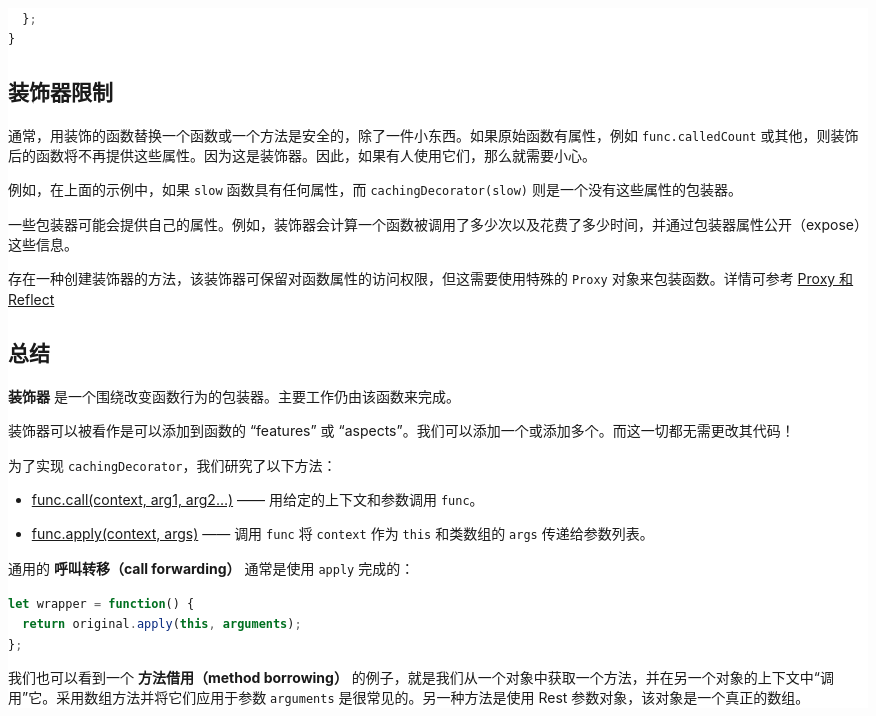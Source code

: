 ```javascript
  };
}
```

## 装饰器限制

通常，用装饰的函数替换一个函数或一个方法是安全的，除了一件小东西。如果原始函数有属性，例如 `func.calledCount` 或其他，则装饰后的函数将不再提供这些属性。因为这是装饰器。因此，如果有人使用它们，那么就需要小心。

例如，在上面的示例中，如果 `slow` 函数具有任何属性，而 `cachingDecorator(slow)` 则是一个没有这些属性的包装器。

一些包装器可能会提供自己的属性。例如，装饰器会计算一个函数被调用了多少次以及花费了多少时间，并通过包装器属性公开（expose）这些信息。

存在一种创建装饰器的方法，该装饰器可保留对函数属性的访问权限，但这需要使用特殊的 `Proxy` 对象来包装函数。详情可参考 [Proxy 和 Reflect](https://zh.javascript.info/proxy#proxy-apply "Proxy 和 Reflect")&#x20;

## 总结

**装饰器** 是一个围绕改变函数行为的包装器。主要工作仍由该函数来完成。

装饰器可以被看作是可以添加到函数的 “features” 或 “aspects”。我们可以添加一个或添加多个。而这一切都无需更改其代码！

为了实现 `cachingDecorator`，我们研究了以下方法：

- [func.call(context, arg1, arg2…)](https://developer.mozilla.org/zh/docs/Web/JavaScript/Reference/Global_Objects/Function/call "func.call(context, arg1, arg2…)") —— 用给定的上下文和参数调用 `func`。

- [func.apply(context, args)](https://developer.mozilla.org/zh/docs/Web/JavaScript/Reference/Global_Objects/Function/apply "func.apply(context, args)") —— 调用 `func` 将 `context` 作为 `this` 和类数组的 `args` 传递给参数列表。

通用的 **呼叫转移（call forwarding）** 通常是使用 `apply` 完成的：

```javascript
let wrapper = function() {
  return original.apply(this, arguments);
};
```

我们也可以看到一个 **方法借用（method borrowing）** 的例子，就是我们从一个对象中获取一个方法，并在另一个对象的上下文中“调用”它。采用数组方法并将它们应用于参数 `arguments` 是很常见的。另一种方法是使用 Rest 参数对象，该对象是一个真正的数组。
